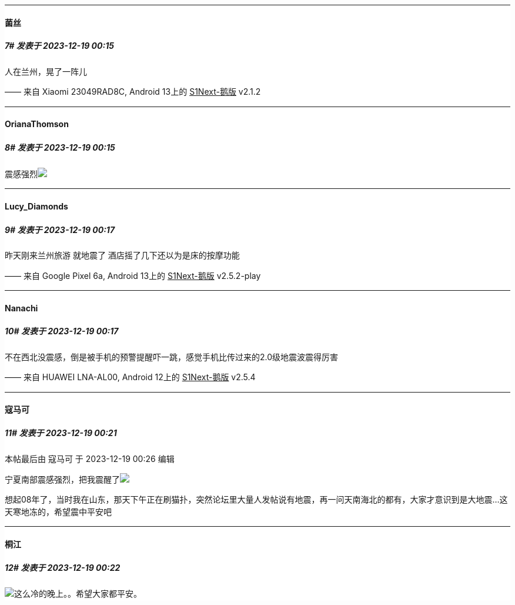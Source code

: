 *****

####  菌丝  
##### 7#       发表于 2023-12-19 00:15

人在兰州，晃了一阵儿

—— 来自 Xiaomi 23049RAD8C, Android 13上的 [S1Next-鹅版](https://github.com/ykrank/S1-Next/releases) v2.1.2

*****

####  OrianaThomson  
##### 8#       发表于 2023-12-19 00:15

震感强烈<img src="https://static.saraba1st.com/image/smiley/face2017/112.png" referrerpolicy="no-referrer">

*****

####  Lucy_Diamonds  
##### 9#       发表于 2023-12-19 00:17

昨天刚来兰州旅游 就地震了 酒店摇了几下还以为是床的按摩功能

—— 来自 Google Pixel 6a, Android 13上的 [S1Next-鹅版](https://github.com/ykrank/S1-Next/releases) v2.5.2-play

*****

####  Nanachi  
##### 10#       发表于 2023-12-19 00:17

不在西北没震感，倒是被手机的预警提醒吓一跳，感觉手机比传过来的2.0级地震波震得厉害

—— 来自 HUAWEI LNA-AL00, Android 12上的 [S1Next-鹅版](https://github.com/ykrank/S1-Next/releases) v2.5.4

*****

####  寇马可  
##### 11#       发表于 2023-12-19 00:21

 本帖最后由 寇马可 于 2023-12-19 00:26 编辑 

宁夏南部震感强烈，把我震醒了<img src="https://static.saraba1st.com/image/smiley/face2017/001.png" referrerpolicy="no-referrer">

想起08年了，当时我在山东，那天下午正在刷猫扑，突然论坛里大量人发帖说有地震，再一问天南海北的都有，大家才意识到是大地震…这天寒地冻的，希望震中平安吧

*****

####  桐江  
##### 12#       发表于 2023-12-19 00:22

<img src="https://static.saraba1st.com/image/smiley/face2017/001.png" referrerpolicy="no-referrer">这么冷的晚上。。希望大家都平安。
